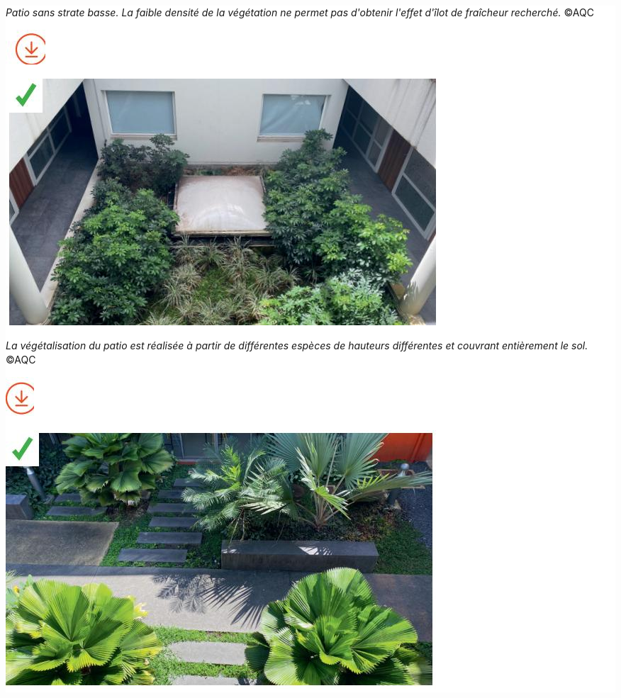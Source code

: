 *Patio sans strate basse. La faible densité de la végétation ne permet pas d'obtenir l'effet d'îlot de fraîcheur recherché.* ©AQC

![](<images/Végétalisation et bâtiments en climat tropical - 12 enseignements à connaître/_page_20_Picture_22.jpeg>)

![](<images/Végétalisation et bâtiments en climat tropical - 12 enseignements à connaître/_page_20_Picture_23.jpeg>)

*La végétalisation du patio est réalisée à partir de différentes espèces de hauteurs différentes et couvrant entièrement le sol.*  ©AQC

![](<images/Végétalisation et bâtiments en climat tropical - 12 enseignements à connaître/_page_20_Picture_25.jpeg>)

![](<images/Végétalisation et bâtiments en climat tropical - 12 enseignements à connaître/_page_20_Picture_26.jpeg>)
